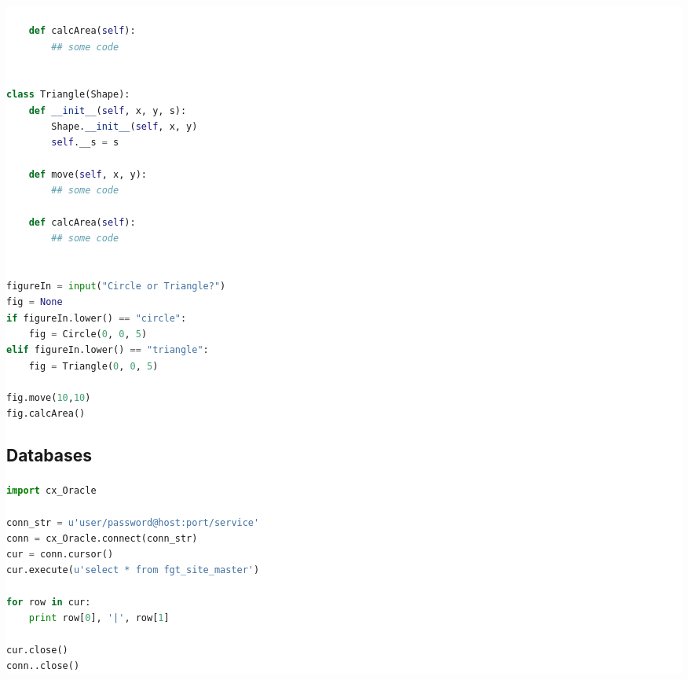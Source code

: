 ```python
	
	def calcArea(self):
		## some code

		
class Triangle(Shape):
	def __init__(self, x, y, s):
		Shape.__init__(self, x, y)
		self.__s = s
	
	def move(self, x, y):
		## some code
	
	def calcArea(self):
		## some code
		

figureIn = input("Circle or Triangle?")
fig = None
if figureIn.lower() == "circle":
	fig = Circle(0, 0, 5)
elif figureIn.lower() == "triangle":
	fig = Triangle(0, 0, 5)

fig.move(10,10)
fig.calcArea()
```

## Databases

```python
import cx_Oracle

conn_str = u'user/password@host:port/service'
conn = cx_Oracle.connect(conn_str)
cur = conn.cursor()
cur.execute(u'select * from fgt_site_master')

for row in cur:
	print row[0], '|', row[1]

cur.close()
conn..close()
```